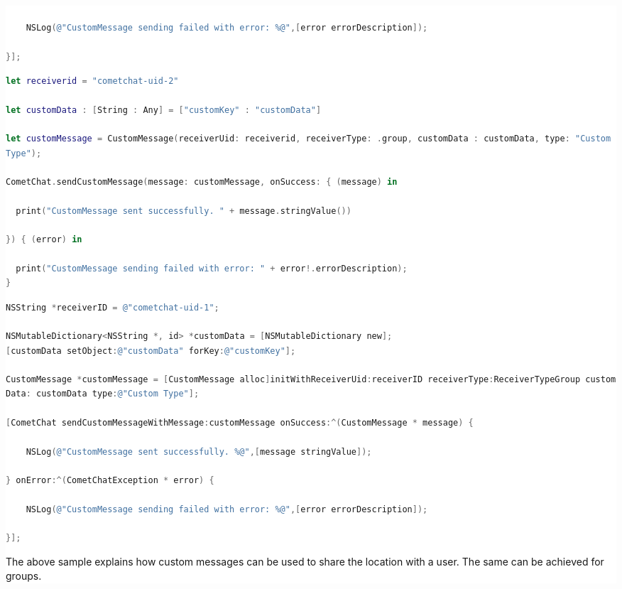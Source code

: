 ```objectivec

    NSLog(@"CustomMessage sending failed with error: %@",[error errorDescription]);

}];
```

</TabItem>
<TabItem value="Group(Swift)" label="Group(Swift)">

```swift
let receiverid = "cometchat-uid-2"

let customData : [String : Any] = ["customKey" : "customData"]

let customMessage = CustomMessage(receiverUid: receiverid, receiverType: .group, customData : customData, type: "Custom Type");

CometChat.sendCustomMessage(message: customMessage, onSuccess: { (message) in

  print("CustomMessage sent successfully. " + message.stringValue())

}) { (error) in

  print("CustomMessage sending failed with error: " + error!.errorDescription);
}
```

</TabItem>
<TabItem value="Group(Objective C)" label="Group(Objective C)">

```objectivec
NSString *receiverID = @"cometchat-uid-1";

NSMutableDictionary<NSString *, id> *customData = [NSMutableDictionary new];
[customData setObject:@"customData" forKey:@"customKey"];

CustomMessage *customMessage = [CustomMessage alloc]initWithReceiverUid:receiverID receiverType:ReceiverTypeGroup customData: customData type:@"Custom Type"];

[CometChat sendCustomMessageWithMessage:customMessage onSuccess:^(CustomMessage * message) {

    NSLog(@"CustomMessage sent successfully. %@",[message stringValue]);

} onError:^(CometChatException * error) {

    NSLog(@"CustomMessage sending failed with error: %@",[error errorDescription]);

}];
```

</TabItem>
</Tabs>

The above sample explains how custom messages can be used to share the location with a user. The same can be achieved for groups.
